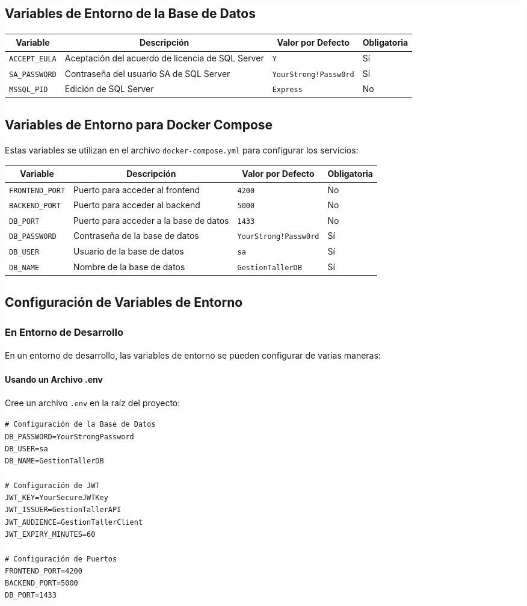 ## Variables de Entorno de la Base de Datos

| Variable | Descripción | Valor por Defecto | Obligatoria |
|----------|-------------|-------------------|-------------|
| `ACCEPT_EULA` | Aceptación del acuerdo de licencia de SQL Server | `Y` | Sí |
| `SA_PASSWORD` | Contraseña del usuario SA de SQL Server | `YourStrong!Passw0rd` | Sí |
| `MSSQL_PID` | Edición de SQL Server | `Express` | No |

## Variables de Entorno para Docker Compose

Estas variables se utilizan en el archivo `docker-compose.yml` para configurar los servicios:

| Variable | Descripción | Valor por Defecto | Obligatoria |
|----------|-------------|-------------------|-------------|
| `FRONTEND_PORT` | Puerto para acceder al frontend | `4200` | No |
| `BACKEND_PORT` | Puerto para acceder al backend | `5000` | No |
| `DB_PORT` | Puerto para acceder a la base de datos | `1433` | No |
| `DB_PASSWORD` | Contraseña de la base de datos | `YourStrong!Passw0rd` | Sí |
| `DB_USER` | Usuario de la base de datos | `sa` | Sí |
| `DB_NAME` | Nombre de la base de datos | `GestionTallerDB` | Sí |

## Configuración de Variables de Entorno

### En Entorno de Desarrollo

En un entorno de desarrollo, las variables de entorno se pueden configurar de varias maneras:

#### Usando un Archivo .env

Cree un archivo `.env` en la raíz del proyecto:

```
# Configuración de la Base de Datos
DB_PASSWORD=YourStrongPassword
DB_USER=sa
DB_NAME=GestionTallerDB

# Configuración de JWT
JWT_KEY=YourSecureJWTKey
JWT_ISSUER=GestionTallerAPI
JWT_AUDIENCE=GestionTallerClient
JWT_EXPIRY_MINUTES=60

# Configuración de Puertos
FRONTEND_PORT=4200
BACKEND_PORT=5000
DB_PORT=1433
```
